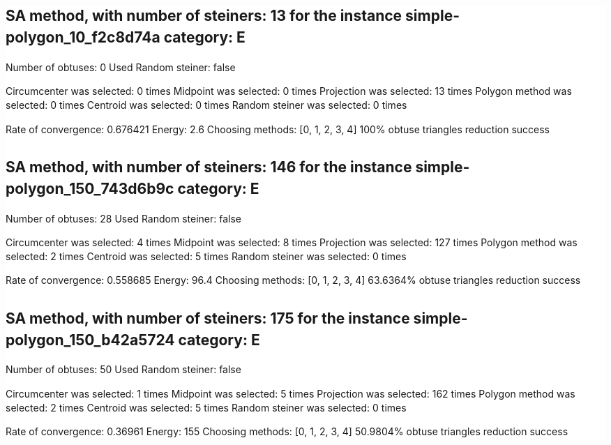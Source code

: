 ## SA method, with number of steiners: 13 for the instance simple-polygon_10_f2c8d74a category: E
Number of obtuses: 0
Used Random steiner: false

Circumcenter was selected: 0 times
Midpoint was selected: 0 times
Projection was selected: 13 times
Polygon method was selected: 0 times
Centroid was selected: 0 times
Random steiner was selected: 0 times

Rate of convergence: 0.676421
Energy: 2.6
Choosing methods: [0, 1, 2, 3, 4]
100% obtuse triangles reduction success
## 

## SA method, with number of steiners: 146 for the instance simple-polygon_150_743d6b9c category: E
Number of obtuses: 28
Used Random steiner: false

Circumcenter was selected: 4 times
Midpoint was selected: 8 times
Projection was selected: 127 times
Polygon method was selected: 2 times
Centroid was selected: 5 times
Random steiner was selected: 0 times

Rate of convergence: 0.558685
Energy: 96.4
Choosing methods: [0, 1, 2, 3, 4]
63.6364% obtuse triangles reduction success
## 

## SA method, with number of steiners: 175 for the instance simple-polygon_150_b42a5724 category: E
Number of obtuses: 50
Used Random steiner: false

Circumcenter was selected: 1 times
Midpoint was selected: 5 times
Projection was selected: 162 times
Polygon method was selected: 2 times
Centroid was selected: 5 times
Random steiner was selected: 0 times

Rate of convergence: 0.36961
Energy: 155
Choosing methods: [0, 1, 2, 3, 4]
50.9804% obtuse triangles reduction success
## 
